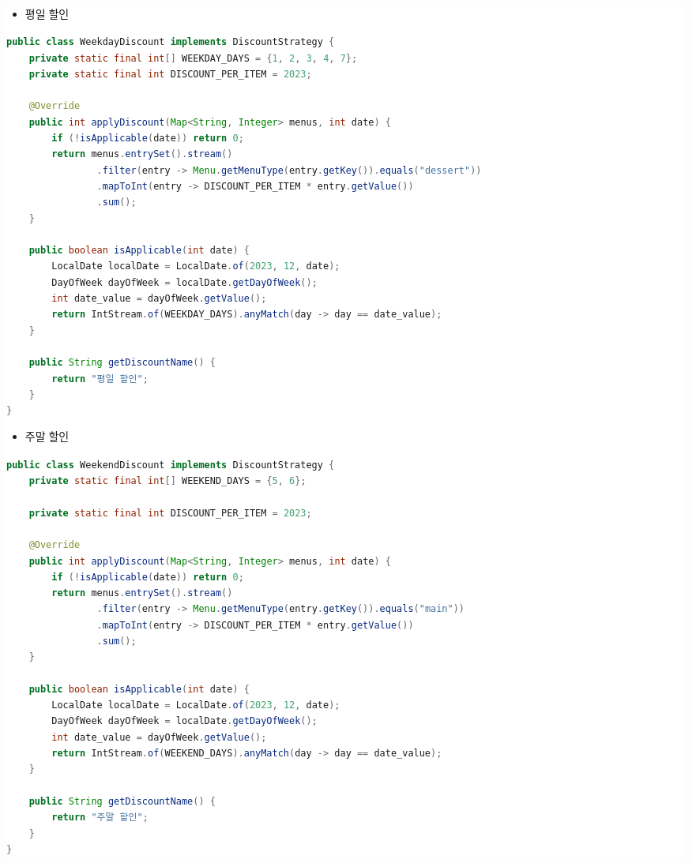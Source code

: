 - 평일 할인

```java
public class WeekdayDiscount implements DiscountStrategy {
    private static final int[] WEEKDAY_DAYS = {1, 2, 3, 4, 7};
    private static final int DISCOUNT_PER_ITEM = 2023;

    @Override
    public int applyDiscount(Map<String, Integer> menus, int date) {
        if (!isApplicable(date)) return 0;
        return menus.entrySet().stream()
                .filter(entry -> Menu.getMenuType(entry.getKey()).equals("dessert"))
                .mapToInt(entry -> DISCOUNT_PER_ITEM * entry.getValue())
                .sum();
    }

    public boolean isApplicable(int date) {
        LocalDate localDate = LocalDate.of(2023, 12, date);
        DayOfWeek dayOfWeek = localDate.getDayOfWeek();
        int date_value = dayOfWeek.getValue();
        return IntStream.of(WEEKDAY_DAYS).anyMatch(day -> day == date_value);
    }

    public String getDiscountName() {
        return "평일 할인";
    }
}
```

- 주말 할인

```java
public class WeekendDiscount implements DiscountStrategy {
    private static final int[] WEEKEND_DAYS = {5, 6};

    private static final int DISCOUNT_PER_ITEM = 2023;

    @Override
    public int applyDiscount(Map<String, Integer> menus, int date) {
        if (!isApplicable(date)) return 0;
        return menus.entrySet().stream()
                .filter(entry -> Menu.getMenuType(entry.getKey()).equals("main"))
                .mapToInt(entry -> DISCOUNT_PER_ITEM * entry.getValue())
                .sum();
    }

    public boolean isApplicable(int date) {
        LocalDate localDate = LocalDate.of(2023, 12, date);
        DayOfWeek dayOfWeek = localDate.getDayOfWeek();
        int date_value = dayOfWeek.getValue();
        return IntStream.of(WEEKEND_DAYS).anyMatch(day -> day == date_value);
    }

    public String getDiscountName() {
        return "주말 할인";
    }
}
```
